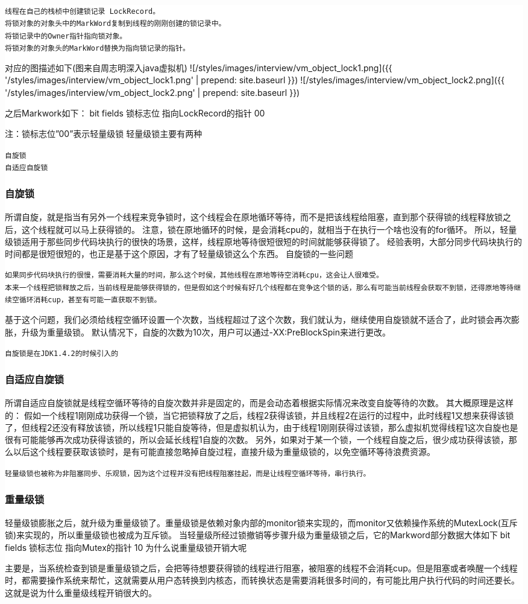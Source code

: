     线程在自己的栈桢中创建锁记录 LockRecord。
    将锁对象的对象头中的MarkWord复制到线程的刚刚创建的锁记录中。
    将锁记录中的Owner指针指向锁对象。
    将锁对象的对象头的MarkWord替换为指向锁记录的指针。

对应的图描述如下(图来自周志明深入java虚拟机)
![/styles/images/interview/vm_object_lock1.png]({{ '/styles/images/interview/vm_object_lock1.png' | prepend: site.baseurl  }})
![/styles/images/interview/vm_object_lock2.png]({{ '/styles/images/interview/vm_object_lock2.png' | prepend: site.baseurl  }})

之后Markwork如下：
bit fields  锁标志位
指向LockRecord的指针     00

注：锁标志位”00”表示轻量级锁
轻量级锁主要有两种

    自旋锁
    自适应自旋锁

### 自旋锁

所谓自旋，就是指当有另外一个线程来竞争锁时，这个线程会在原地循环等待，而不是把该线程给阻塞，直到那个获得锁的线程释放锁之后，这个线程就可以马上获得锁的。
注意，锁在原地循环的时候，是会消耗cpu的，就相当于在执行一个啥也没有的for循环。
所以，轻量级锁适用于那些同步代码块执行的很快的场景，这样，线程原地等待很短很短的时间就能够获得锁了。
经验表明，大部分同步代码块执行的时间都是很短很短的，也正是基于这个原因，才有了轻量级锁这么个东西。
自旋锁的一些问题

    如果同步代码块执行的很慢，需要消耗大量的时间，那么这个时侯，其他线程在原地等待空消耗cpu，这会让人很难受。
    本来一个线程把锁释放之后，当前线程是能够获得锁的，但是假如这个时候有好几个线程都在竞争这个锁的话，那么有可能当前线程会获取不到锁，还得原地等待继续空循环消耗cup，甚至有可能一直获取不到锁。

基于这个问题，我们必须给线程空循环设置一个次数，当线程超过了这个次数，我们就认为，继续使用自旋锁就不适合了，此时锁会再次膨胀，升级为重量级锁。
默认情况下，自旋的次数为10次，用户可以通过-XX:PreBlockSpin来进行更改。

    自旋锁是在JDK1.4.2的时候引入的

### 自适应自旋锁

所谓自适应自旋锁就是线程空循环等待的自旋次数并非是固定的，而是会动态着根据实际情况来改变自旋等待的次数。
其大概原理是这样的：
假如一个线程1刚刚成功获得一个锁，当它把锁释放了之后，线程2获得该锁，并且线程2在运行的过程中，此时线程1又想来获得该锁了，但线程2还没有释放该锁，所以线程1只能自旋等待，但是虚拟机认为，由于线程1刚刚获得过该锁，那么虚拟机觉得线程1这次自旋也是很有可能能够再次成功获得该锁的，所以会延长线程1自旋的次数。
另外，如果对于某一个锁，一个线程自旋之后，很少成功获得该锁，那么以后这个线程要获取该锁时，是有可能直接忽略掉自旋过程，直接升级为重量级锁的，以免空循环等待浪费资源。

    轻量级锁也被称为非阻塞同步、乐观锁，因为这个过程并没有把线程阻塞挂起，而是让线程空循环等待，串行执行。

### 重量级锁

轻量级锁膨胀之后，就升级为重量级锁了。重量级锁是依赖对象内部的monitor锁来实现的，而monitor又依赖操作系统的MutexLock(互斥锁)来实现的，所以重量级锁也被成为互斥锁。
当轻量级所经过锁撤销等步骤升级为重量级锁之后，它的Markword部分数据大体如下
bit fields  锁标志位
指向Mutex的指针  10
为什么说重量级锁开销大呢

主要是，当系统检查到锁是重量级锁之后，会把等待想要获得锁的线程进行阻塞，被阻塞的线程不会消耗cup。但是阻塞或者唤醒一个线程时，都需要操作系统来帮忙，这就需要从用户态转换到内核态，而转换状态是需要消耗很多时间的，有可能比用户执行代码的时间还要长。
这就是说为什么重量级线程开销很大的。

